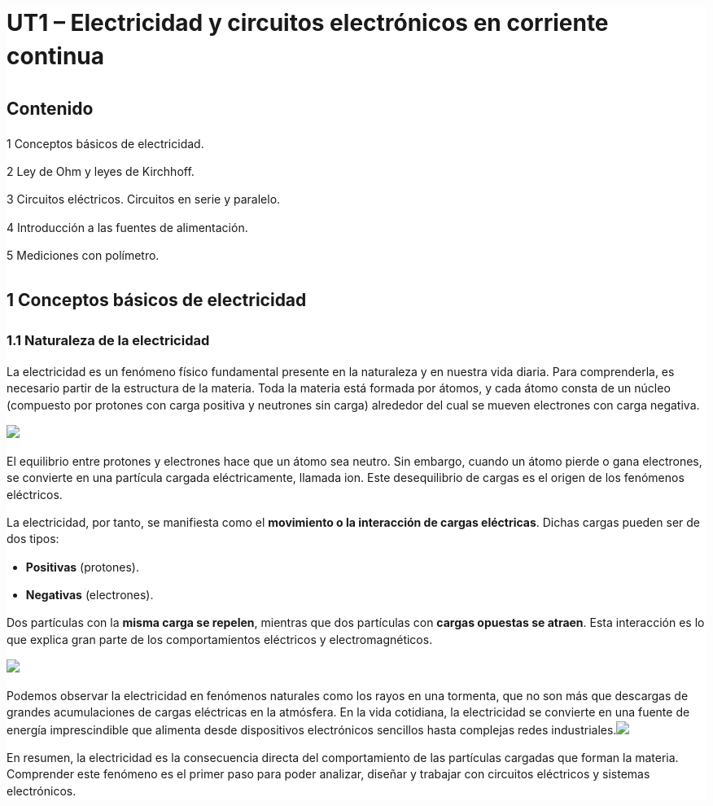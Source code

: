 # **UT1 – Electricidad y circuitos electrónicos en corriente continua**

## Contenido

1 Conceptos básicos de electricidad.

2 Ley de Ohm y leyes de Kirchhoff.

3 Circuitos eléctricos. Circuitos en serie y paralelo.

4 Introducción a las fuentes de alimentación.

5 Mediciones con polímetro.

## 1 Conceptos básicos de electricidad

### 1.1 Naturaleza de la electricidad

La electricidad es un fenómeno físico fundamental presente en la naturaleza y en nuestra vida diaria. Para comprenderla, es necesario partir de la estructura de la materia. Toda la materia está formada por átomos, y cada átomo consta de un núcleo (compuesto por protones con carga positiva y neutrones sin carga) alrededor del cual se mueven electrones con carga negativa.

![](J:\Mi%20unidad\Modulos\Informática%20aplicada%20a%20sistemas%20electrónicos%20-%20Robótica\IASE-ROBOTICA\UT1%20–%20Electricidad%20y%20circuitos%20electrónicos%20en%20corriente%20continua\img\atomo.jpg)    

El equilibrio entre protones y electrones hace que un átomo sea neutro. Sin embargo, cuando un átomo pierde o gana electrones, se convierte en una partícula cargada eléctricamente, llamada ion. Este desequilibrio de cargas es el origen de los fenómenos eléctricos.

La electricidad, por tanto, se manifiesta como el **movimiento o la interacción de cargas eléctricas**. Dichas cargas pueden ser de dos tipos:

- **Positivas** (protones).

- **Negativas** (electrones).

Dos partículas con la **misma carga se repelen**, mientras que dos partículas con **cargas opuestas se atraen**. Esta interacción es lo que explica gran parte de los comportamientos eléctricos y electromagnéticos.

![](J:\Mi%20unidad\Modulos\Informática%20aplicada%20a%20sistemas%20electrónicos%20-%20Robótica\IASE-ROBOTICA\UT1%20–%20Electricidad%20y%20circuitos%20electrónicos%20en%20corriente%20continua\img\300px-Cargas_electricas.png)

Podemos observar la electricidad en fenómenos naturales como los rayos en una tormenta, que no son más que descargas de grandes acumulaciones de cargas eléctricas en la atmósfera. En la vida cotidiana, la electricidad se convierte en una fuente de energía imprescindible que alimenta desde dispositivos electrónicos sencillos hasta complejas redes industriales.![](J:\Mi%20unidad\Modulos\Informática%20aplicada%20a%20sistemas%20electrónicos%20-%20Robótica\IASE-ROBOTICA\UT1%20–%20Electricidad%20y%20circuitos%20electrónicos%20en%20corriente%20continua\img\img01.jpg)

En resumen, la electricidad es la consecuencia directa del comportamiento de las partículas cargadas que forman la materia. Comprender este fenómeno es el primer paso para poder analizar, diseñar y trabajar con circuitos eléctricos y sistemas electrónicos.
